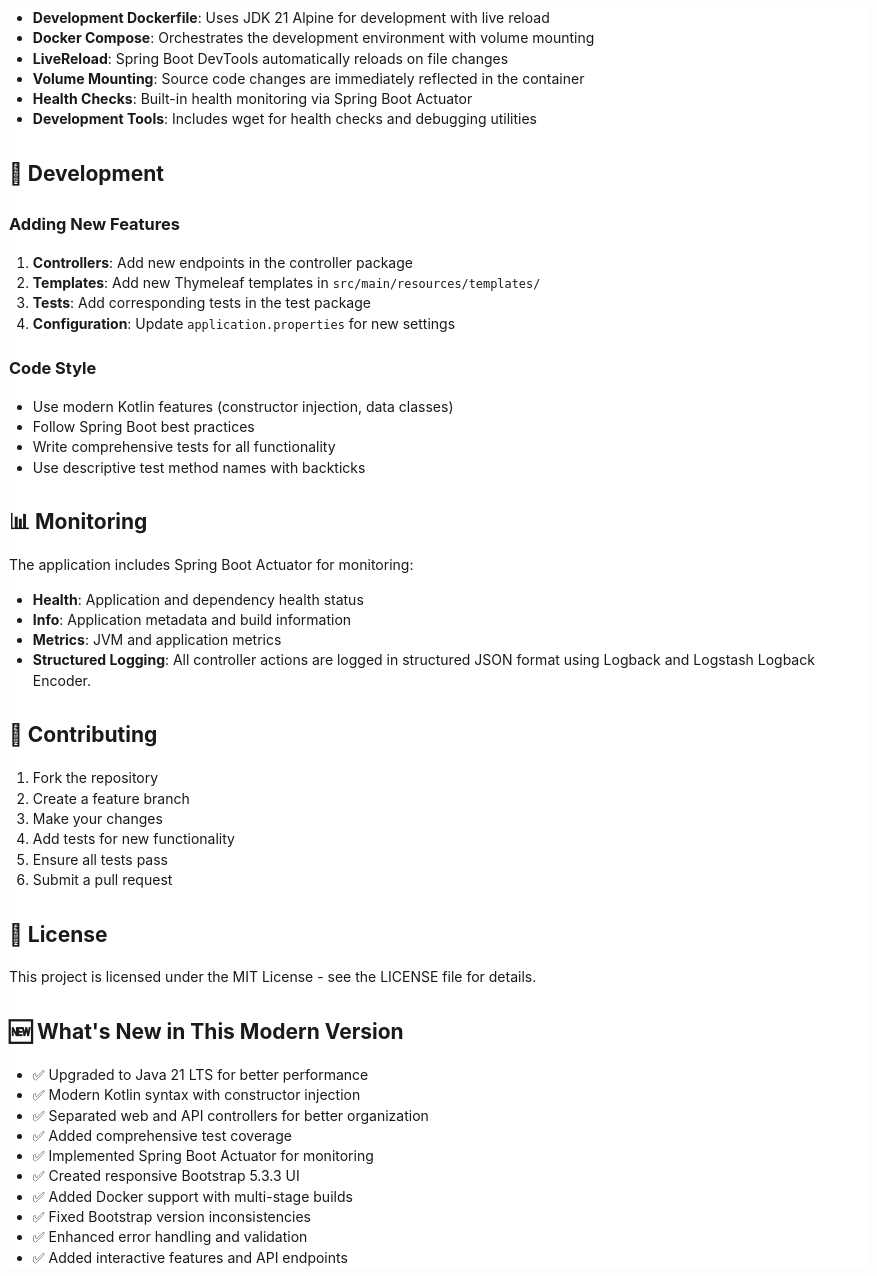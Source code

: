 - **Development Dockerfile**: Uses JDK 21 Alpine for development with live reload
- **Docker Compose**: Orchestrates the development environment with volume mounting
- **LiveReload**: Spring Boot DevTools automatically reloads on file changes
- **Volume Mounting**: Source code changes are immediately reflected in the container
- **Health Checks**: Built-in health monitoring via Spring Boot Actuator
- **Development Tools**: Includes wget for health checks and debugging utilities

## 🔧 Development

### Adding New Features

1. **Controllers**: Add new endpoints in the controller package
2. **Templates**: Add new Thymeleaf templates in `src/main/resources/templates/`
3. **Tests**: Add corresponding tests in the test package
4. **Configuration**: Update `application.properties` for new settings

### Code Style

- Use modern Kotlin features (constructor injection, data classes)
- Follow Spring Boot best practices
- Write comprehensive tests for all functionality
- Use descriptive test method names with backticks

## 📊 Monitoring

The application includes Spring Boot Actuator for monitoring:

- **Health**: Application and dependency health status
- **Info**: Application metadata and build information
- **Metrics**: JVM and application metrics
- **Structured Logging**: All controller actions are logged in structured JSON format using Logback and Logstash Logback Encoder.

## 🤝 Contributing

1. Fork the repository
2. Create a feature branch
3. Make your changes
4. Add tests for new functionality
5. Ensure all tests pass
6. Submit a pull request

## 📄 License

This project is licensed under the MIT License - see the LICENSE file for details.

## 🆕 What's New in This Modern Version

- ✅ Upgraded to Java 21 LTS for better performance
- ✅ Modern Kotlin syntax with constructor injection
- ✅ Separated web and API controllers for better organization
- ✅ Added comprehensive test coverage
- ✅ Implemented Spring Boot Actuator for monitoring
- ✅ Created responsive Bootstrap 5.3.3 UI
- ✅ Added Docker support with multi-stage builds
- ✅ Fixed Bootstrap version inconsistencies
- ✅ Enhanced error handling and validation
- ✅ Added interactive features and API endpoints
